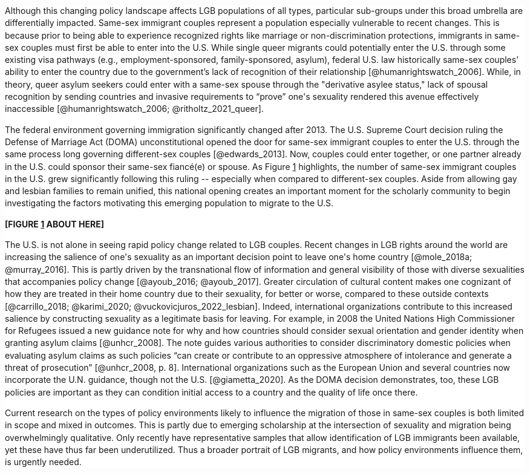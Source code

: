 Although this changing policy landscape affects LGB populations of all types, particular sub-groups under this broad umbrella are differentially impacted. Same-sex immigrant couples represent a population especially vulnerable to recent changes. This is because prior to being able to experience recognized rights like marriage or non-discrimination protections, immigrants in same-sex couples must first be able to enter into the U.S. While single queer migrants could potentially enter the U.S. through some existing visa pathways (e.g., employment-sponsored, family-sponsored, asylum), federal U.S. law historically same-sex couples’ ability to enter the country due to the government’s lack of recognition of their relationship [@humanrightswatch_2006]. While, in theory, queer asylum seekers could enter with a same-sex spouse through the "derivative asylee status," lack of spousal recognition by sending countries and invasive requirements to “prove” one's sexuality rendered this avenue effectively inaccessible [@humanrightswatch_2006; @ritholtz_2021_queer].  

The federal environment governing immigration significantly changed after 2013. The U.S. Supreme Court decision ruling the Defense of Marriage Act (DOMA) unconstitutional opened the door for same-sex immigrant couples to enter the U.S. through the same process long governing different-sex couples [@edwards_2013]. Now, couples could enter together, or one partner already in the U.S. could sponsor their same-sex fiancé(e) or spouse. As Figure <a href="#fig:total-pop">1</a> highlights, the number of same-sex immigrant couples in the U.S. grew significantly following this ruling -- especially when compared to different-sex couples. Aside from allowing gay and lesbian families to remain unified, this national opening creates an important moment for the scholarly community to begin investigating the factors motivating this emerging population to migrate to the U.S.  









**[FIGURE <a href="#fig:total-pop">1</a> ABOUT HERE]**

The U.S. is not alone in seeing rapid policy change related to LGB couples. Recent changes in LGB rights around the world are increasing the salience of one's sexuality as an important decision point to leave one's home country [@mole_2018a; @murray_2016]. This is partly driven by the transnational flow of information and general visibility of those with diverse sexualities that accompanies policy change [@ayoub_2016; @ayoub_2017]. Greater circulation of cultural content makes one cognizant of how they are treated in their home country due to their sexuality, for better or worse, compared to these outside contexts [@carrillo_2018; @karimi_2020; @vuckovicjuros_2022_lesbian]. Indeed, international organizations contribute to this increased salience by constructing sexuality as a legitimate basis for leaving. For example, in 2008 the United Nations High Commissioner for Refugees issued a new guidance note for why and how countries should consider sexual orientation and gender identity when granting asylum claims [@unhcr_2008]. The note guides various authorities to consider discriminatory domestic policies when evaluating asylum claims as such policies “can create or contribute to an oppressive atmosphere of intolerance and generate a threat of prosecution” [@unhcr_2008, p. 8].  International organizations such as the European Union and several countries now incorporate the U.N. guidance, though not the U.S. [@giametta_2020]. As the DOMA decision demonstrates, too, these LGB policies are important as they can condition initial access to a country and the quality of life once there.

Current research on the types of policy environments likely to influence the migration of those in same-sex couples is both limited in scope and mixed in outcomes. This is partly due to emerging scholarship at the intersection of sexuality and migration being overwhelmingly qualitative. Only recently have representative samples that allow identification of LGB immigrants been available, yet these have thus far been underutilized. Thus a broader portrait of LGB migrants, and how policy environments influence them, is urgently needed. 
